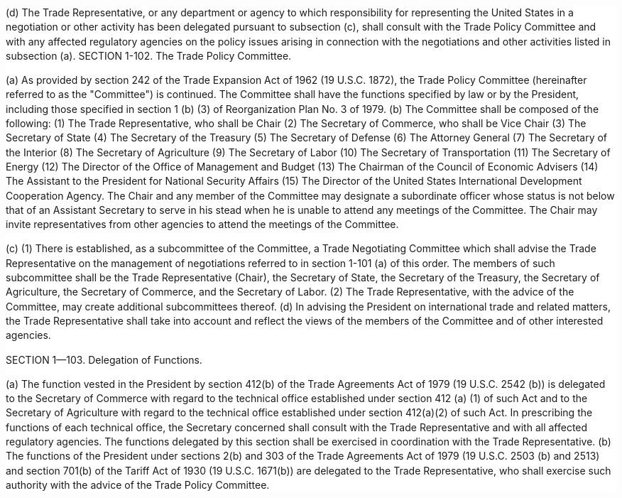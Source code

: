 (d) The Trade Representative, or any department or agency to which responsibility for representing the United States in a negotiation or other activity has been delegated pursuant to subsection (c), shall consult with the Trade Policy Committee and with any affected regulatory agencies on the policy issues arising in connection with the negotiations and other activities listed in subsection (a).
SECTION 1-102. The Trade Policy Committee.

(a) As provided by section 242 of the Trade Expansion Act of 1962 (19 U.S.C. 1872), the Trade Policy Committee (hereinafter referred to as the "Committee") is continued. The Committee shall have the functions specified by law or by the President, including those specified in section 1 (b) (3) of Reorganization Plan No. 3 of 1979.
(b) The Committee shall be composed of the following:
    (1) The Trade Representative, who shall be Chair
    (2) The Secretary of Commerce, who shall be Vice Chair
    (3) The Secretary of State
    (4) The Secretary of the Treasury
    (5) The Secretary of Defense
    (6) The Attorney General
    (7) The Secretary of the Interior
    (8) The Secretary of Agriculture
    (9) The Secretary of Labor
    (10) The Secretary of Transportation
    (11) The Secretary of Energy
    (12) The Director of the Office of Management and Budget
    (13) The Chairman of the Council of Economic Advisers
    (14) The Assistant to the President for National Security Affairs
    (15) The Director of the United States International Development Cooperation Agency.
The Chair and any member of the Committee may designate a subordinate officer whose status is not below that of an Assistant Secretary to serve in his stead when he is unable to attend any meetings of the Committee. The Chair may invite representatives from other agencies to attend the meetings of the Committee.

(c) (1) There is established, as a subcommittee of the Committee, a Trade Negotiating Committee which shall advise the Trade Representative on the management of negotiations referred to in section 1-101 (a) of this order. The members of such subcommittee shall be the Trade Representative (Chair), the Secretary of State, the Secretary of the Treasury, the Secretary of Agriculture, the Secretary of Commerce, and the Secretary of Labor.
    (2) The Trade Representative, with the advice of the Committee, may create additional subcommittees thereof.
(d) In advising the President on international trade and related matters, the Trade Representative shall take into account and reflect the views of the members of the Committee and of other interested agencies.

SECTION 1—103. Delegation of Functions.

(a) The function vested in the President by section 412(b) of the Trade Agreements Act of 1979 (19 U.S.C. 2542 (b)) is delegated to the Secretary of Commerce with regard to the technical office established under section 412 (a) (1) of such Act and to the Secretary of Agriculture with regard to the technical office established under section 412(a)(2) of such Act. In prescribing the functions of each technical office, the Secretary concerned shall consult with the Trade Representative and with all affected regulatory agencies. The functions delegated by this section shall be exercised in coordination with the Trade Representative.
(b) The functions of the President under sections 2(b) and 303 of the Trade Agreements Act of 1979 (19 U.S.C. 2503 (b) and 2513) and section 701(b) of the Tariff Act of 1930 (19 U.S.C. 1671(b)) are delegated to the Trade Representative, who shall exercise such authority with the advice of the Trade Policy Committee.
